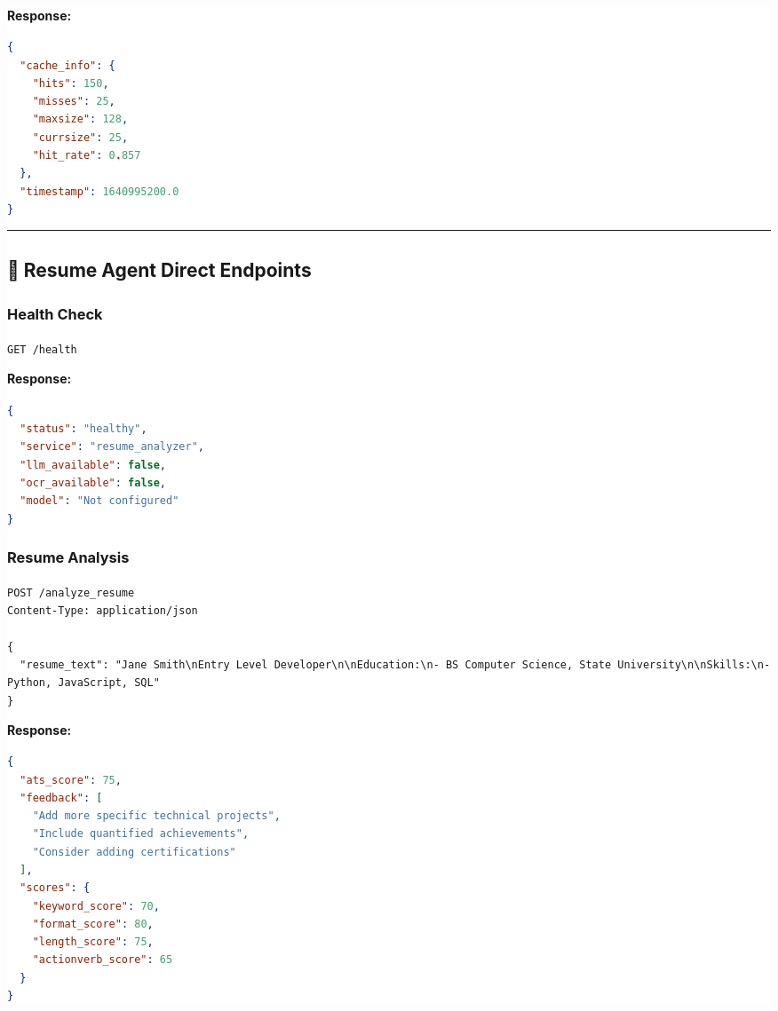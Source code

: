 **Response:**
```json
{
  "cache_info": {
    "hits": 150,
    "misses": 25,
    "maxsize": 128,
    "currsize": 25,
    "hit_rate": 0.857
  },
  "timestamp": 1640995200.0
}
```

---

## 📄 Resume Agent Direct Endpoints

### Health Check
```http
GET /health
```

**Response:**
```json
{
  "status": "healthy",
  "service": "resume_analyzer",
  "llm_available": false,
  "ocr_available": false,
  "model": "Not configured"
}
```

### Resume Analysis
```http
POST /analyze_resume
Content-Type: application/json

{
  "resume_text": "Jane Smith\nEntry Level Developer\n\nEducation:\n- BS Computer Science, State University\n\nSkills:\n- Python, JavaScript, SQL"
}
```

**Response:**
```json
{
  "ats_score": 75,
  "feedback": [
    "Add more specific technical projects",
    "Include quantified achievements",
    "Consider adding certifications"
  ],
  "scores": {
    "keyword_score": 70,
    "format_score": 80,
    "length_score": 75,
    "actionverb_score": 65
  }
}
```
